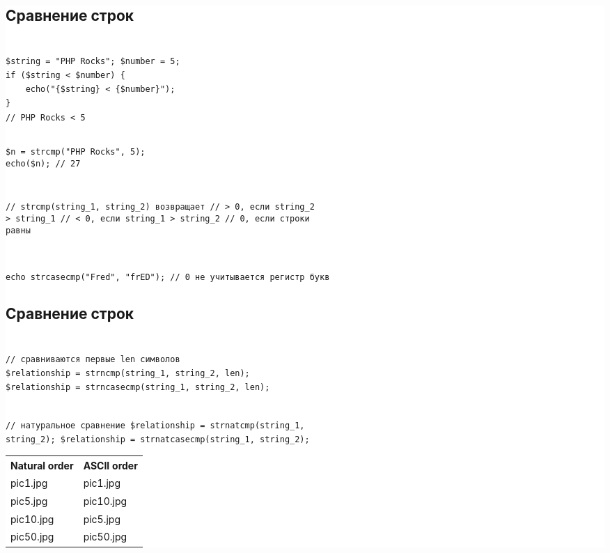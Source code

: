 <section>
    <h2>Сравнение строк</h2>
    <pre><code data-trim>
$string = "PHP Rocks"; $number = 5;
if ($string < $number) { 
    echo("{$string} < {$number}");
}
// PHP Rocks < 5

$n = strcmp("PHP Rocks", 5); 
echo($n); // 27

// strcmp(string_1, string_2) возвращает
// > 0, если string_2 > string_1
// < 0, если string_1 > string_2
// 0, если строки равны

echo strcasecmp("Fred", "frED"); 
// 0 не учитывается регистр букв
    </code></pre>
</section>


<section>
    <h2>Сравнение строк</h2>
    <pre><code>
// сравниваются первые len символов
$relationship = strncmp(string_1, string_2, len); 
$relationship = strncasecmp(string_1, string_2, len);

// натуральное сравнение
$relationship = strnatcmp(string_1, string_2); 
$relationship = strnatcasecmp(string_1, string_2);
    </code></pre>
    <table>
        <tr>
            <th>Natural order</th>
            <th>ASCII order</th>
        </tr>
        <tr>
            <td>pic1.jpg</td>
            <td>pic1.jpg</td>
        </tr>
        <tr>
            <td>pic5.jpg</td>
            <td>pic10.jpg</td>
        </tr>
        <tr>
            <td>pic10.jpg</td>
            <td>pic5.jpg</td>
        </tr>
        <tr>
            <td>pic50.jpg</td>
            <td>pic50.jpg</td>
        </tr>
    </table>
</section>
